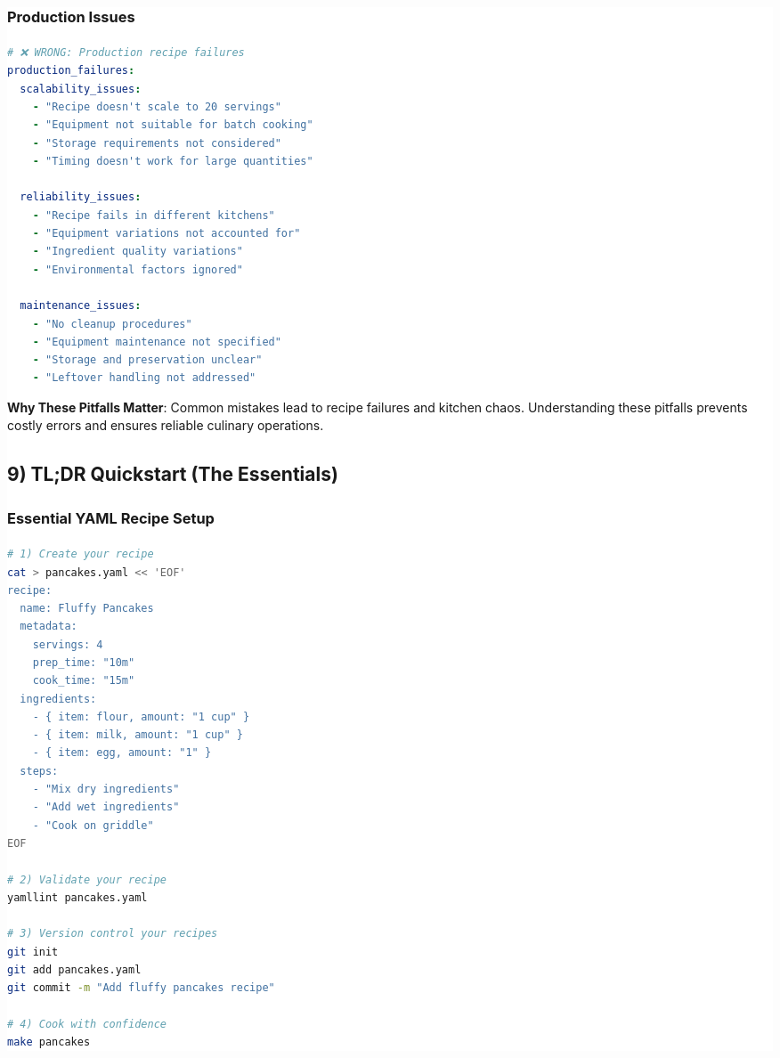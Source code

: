 ### Production Issues

```yaml
# ❌ WRONG: Production recipe failures
production_failures:
  scalability_issues:
    - "Recipe doesn't scale to 20 servings"
    - "Equipment not suitable for batch cooking"
    - "Storage requirements not considered"
    - "Timing doesn't work for large quantities"
  
  reliability_issues:
    - "Recipe fails in different kitchens"
    - "Equipment variations not accounted for"
    - "Ingredient quality variations"
    - "Environmental factors ignored"
  
  maintenance_issues:
    - "No cleanup procedures"
    - "Equipment maintenance not specified"
    - "Storage and preservation unclear"
    - "Leftover handling not addressed"
```

**Why These Pitfalls Matter**: Common mistakes lead to recipe failures and kitchen chaos. Understanding these pitfalls prevents costly errors and ensures reliable culinary operations.

## 9) TL;DR Quickstart (The Essentials)

### Essential YAML Recipe Setup

```bash
# 1) Create your recipe
cat > pancakes.yaml << 'EOF'
recipe:
  name: Fluffy Pancakes
  metadata:
    servings: 4
    prep_time: "10m"
    cook_time: "15m"
  ingredients:
    - { item: flour, amount: "1 cup" }
    - { item: milk, amount: "1 cup" }
    - { item: egg, amount: "1" }
  steps:
    - "Mix dry ingredients"
    - "Add wet ingredients"
    - "Cook on griddle"
EOF

# 2) Validate your recipe
yamllint pancakes.yaml

# 3) Version control your recipes
git init
git add pancakes.yaml
git commit -m "Add fluffy pancakes recipe"

# 4) Cook with confidence
make pancakes
```
